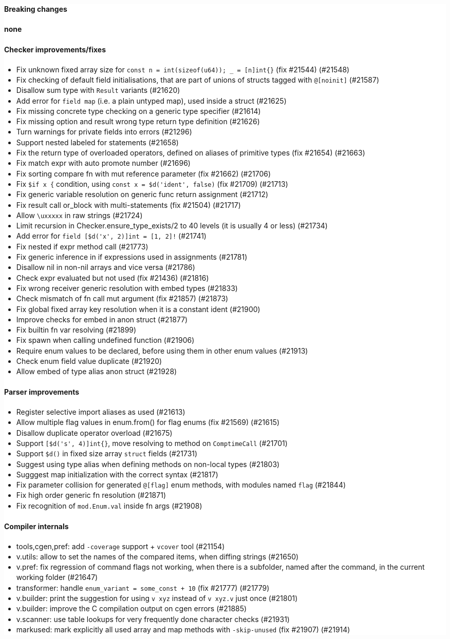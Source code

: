 #### Breaking changes
**none**

#### Checker improvements/fixes
- Fix unknown fixed array size for `const n = int(sizeof(u64)); _ = [n]int{}` (fix #21544) (#21548)
- Fix checking of default field initialisations, that are part of unions of structs tagged with `@[noinit]` (#21587)
- Disallow sum type with `Result` variants (#21620)
- Add error for `field map` (i.e. a plain untyped map), used inside a struct (#21625)
- Fix missing concrete type checking on a generic type specifier (#21614)
- Fix missing option and result wrong type return type definition (#21626)
- Turn warnings for private fields into errors (#21296)
- Support nested labeled for statements (#21658)
- Fix the return type of overloaded operators, defined on aliases of primitive types (fix #21654) (#21663)
- Fix match expr with auto promote number (#21696)
- Fix sorting compare fn with mut reference parameter (fix #21662) (#21706)
- Fix `$if x {` condition, using `const x = $d('ident', false)` (fix #21709) (#21713)
- Fix generic variable resolution on generic func return assignment (#21712)
- Fix result call or_block with multi-statements (fix #21504) (#21717)
- Allow `\uxxxxx` in raw strings (#21724)
- Limit recursion in Checker.ensure_type_exists/2 to 40 levels (it is usually 4 or less) (#21734)
- Add error for `field [$d('x', 2)]int = [1, 2]!` (#21741)
- Fix nested if expr method call (#21773)
- Fix generic inference in if expressions used in assignments (#21781)
- Disallow nil in non-nil arrays and vice versa  (#21786)
- Check expr evaluated but not used (fix #21436) (#21816)
- Fix wrong receiver generic resolution with embed types (#21833)
- Check mismatch of fn call mut argument (fix #21857) (#21873)
- Fix global fixed array key resolution when it is a constant ident (#21900)
- Improve checks for embed in anon struct  (#21877)
- Fix builtin fn var resolving (#21899)
- Fix spawn when calling undefined function (#21906)
- Require enum values to be declared, before using them in other enum values (#21913)
- Check enum field value duplicate (#21920)
- Allow embed of type alias anon struct  (#21928)

#### Parser improvements
- Register selective import aliases as used (#21613)
- Allow multiple flag values in enum.from() for flag enums (fix #21569) (#21615)
- Disallow duplicate operator overload  (#21675)
- Support `[$d('s', 4)]int{}`, move resolving to method on `ComptimeCall` (#21701)
- Support `$d()` in fixed size array `struct` fields (#21731)
- Suggest using type alias when defining methods on non-local types (#21803)
- Sugggest map initialization with the correct syntax  (#21817)
- Fix parameter collision for generated `@[flag]` enum methods, with modules named `flag` (#21844)
- Fix high order generic fn resolution (#21871)
- Fix recognition of `mod.Enum.val` inside fn args (#21908)

#### Compiler internals
- tools,cgen,pref: add `-coverage` support + `vcover`  tool (#21154)
- v.utils: allow to set the names of the compared items, when diffing strings (#21650)
- v.pref: fix regression of command flags not working, when there is a subfolder, named after the command, in the current working folder (#21647)
- transformer: handle `enum_variant = some_const + 10` (fix #21777) (#21779)
- v.builder: print the suggestion for using `v xyz` instead of `v xyz.v` just once (#21801)
- v.builder: improve the C compilation output on cgen errors (#21885)
- v.scanner: use table lookups for very frequently done character checks (#21931)
- markused: mark explicitly all used array and map methods with `-skip-unused` (fix #21907) (#21914)
